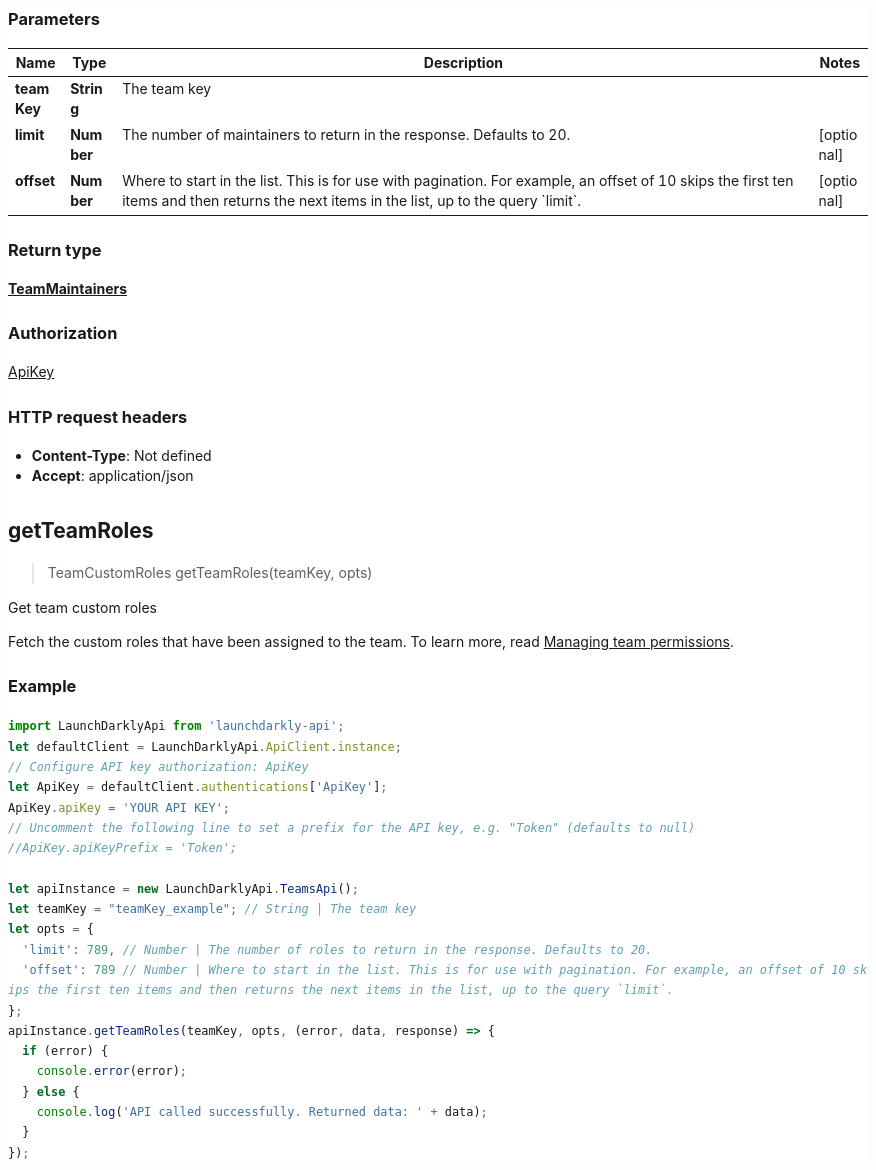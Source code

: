 ### Parameters


Name | Type | Description  | Notes
------------- | ------------- | ------------- | -------------
 **teamKey** | **String**| The team key | 
 **limit** | **Number**| The number of maintainers to return in the response. Defaults to 20. | [optional] 
 **offset** | **Number**| Where to start in the list. This is for use with pagination. For example, an offset of 10 skips the first ten items and then returns the next items in the list, up to the query &#x60;limit&#x60;. | [optional] 

### Return type

[**TeamMaintainers**](TeamMaintainers.md)

### Authorization

[ApiKey](../README.md#ApiKey)

### HTTP request headers

- **Content-Type**: Not defined
- **Accept**: application/json


## getTeamRoles

> TeamCustomRoles getTeamRoles(teamKey, opts)

Get team custom roles

Fetch the custom roles that have been assigned to the team. To learn more, read [Managing team permissions](https://launchdarkly.com/docs/home/account/team-permissions).

### Example

```javascript
import LaunchDarklyApi from 'launchdarkly-api';
let defaultClient = LaunchDarklyApi.ApiClient.instance;
// Configure API key authorization: ApiKey
let ApiKey = defaultClient.authentications['ApiKey'];
ApiKey.apiKey = 'YOUR API KEY';
// Uncomment the following line to set a prefix for the API key, e.g. "Token" (defaults to null)
//ApiKey.apiKeyPrefix = 'Token';

let apiInstance = new LaunchDarklyApi.TeamsApi();
let teamKey = "teamKey_example"; // String | The team key
let opts = {
  'limit': 789, // Number | The number of roles to return in the response. Defaults to 20.
  'offset': 789 // Number | Where to start in the list. This is for use with pagination. For example, an offset of 10 skips the first ten items and then returns the next items in the list, up to the query `limit`.
};
apiInstance.getTeamRoles(teamKey, opts, (error, data, response) => {
  if (error) {
    console.error(error);
  } else {
    console.log('API called successfully. Returned data: ' + data);
  }
});
```

